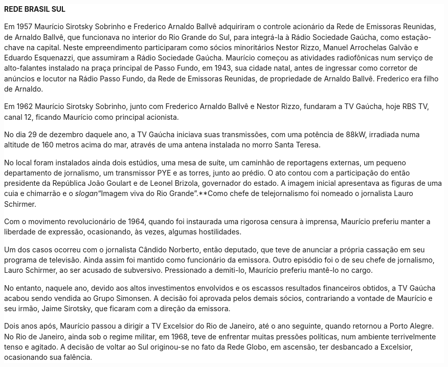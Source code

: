 **REDE BRASIL SUL**

Em 1957 Maurício Sirotsky Sobrinho e Frederico Arnaldo Ballvê adquiriram
o controle acionário da Rede de Emissoras Reunidas, de Arnaldo Ballvê,
que funcionava no interior do Rio Grande do Sul, para integrá-la à Rádio
Sociedade Gaúcha, como estação-chave na capital. Neste empreendimento
participaram como sócios minoritários Nestor Rizzo, Manuel Arrochelas
Galvão e Eduardo Esquenazzi, que assumiram a Rádio Sociedade Gaúcha.
Maurício começou as atividades radiofônicas num serviço de alto-falantes
instalado na praça principal de Passo Fundo, em 1943, sua cidade natal,
antes de ingressar como corretor de anúncios e locutor na Rádio Passo
Fundo, da Rede de Emissoras Reunidas, de propriedade de Arnaldo Ballvê.
Frederico era filho de Arnaldo.

Em 1962 Maurício Sirotsky Sobrinho, junto com Frederico Arnaldo Ballvê e
Nestor Rizzo, fundaram a TV Gaúcha, hoje RBS TV, canal 12, ficando
Maurício como principal acionista.

No dia 29 de dezembro daquele ano, a TV Gaúcha iniciava suas
transmissões, com uma potência de 88kW, irradiada numa altitude de 160
metros acima do mar, através de uma antena instalada no morro Santa
Teresa.

No local foram instalados ainda dois estúdios, uma mesa de suíte, um
caminhão de reportagens externas, um pequeno departamento de jornalismo,
um transmissor PYE e as torres, junto ao prédio. O ato contou com a
participação do então presidente da República João Goulart e de Leonel
Brizola, governador do estado. A imagem inicial apresentava as figuras
de uma cuia e chimarrão e o *slogan*“Imagem viva do Rio Grande”.**Como
chefe de telejornalismo foi nomeado o jornalista Lauro Schirmer.

Com o movimento revolucionário de 1964, quando foi instaurada uma
rigorosa censura à imprensa, Maurício preferiu manter a liberdade de
expressão, ocasionando, às vezes, algumas hostilidades.

Um dos casos ocorreu com o jornalista Cândido Norberto, então deputado,
que teve de anunciar a própria cassação em seu programa de televisão.
Ainda assim foi mantido como funcionário da emissora. Outro episódio foi
o de seu chefe de jornalismo, Lauro Schirmer, ao ser acusado de
subversivo. Pressionado a demiti-lo, Maurício preferiu mantê-lo no
cargo.

No entanto, naquele ano, devido aos altos investimentos envolvidos e os
escassos resultados financeiros obtidos, a TV Gaúcha acabou sendo
vendida ao Grupo Simonsen. A decisão foi aprovada pelos demais sócios,
contrariando a vontade de Maurício e seu irmão, Jaime Sirotsky, que
ficaram com a direção da emissora.

Dois anos após, Maurício passou a dirigir a TV Excelsior do Rio de
Janeiro, até o ano seguinte, quando retornou a Porto Alegre. No Rio de
Janeiro, ainda sob o regime militar, em 1968, teve de enfrentar muitas
pressões políticas, num ambiente terrivelmente tenso e agitado. A
decisão de voltar ao Sul originou-se no fato da Rede Globo, em ascensão,
ter desbancado a Excelsior, ocasionando sua falência.
